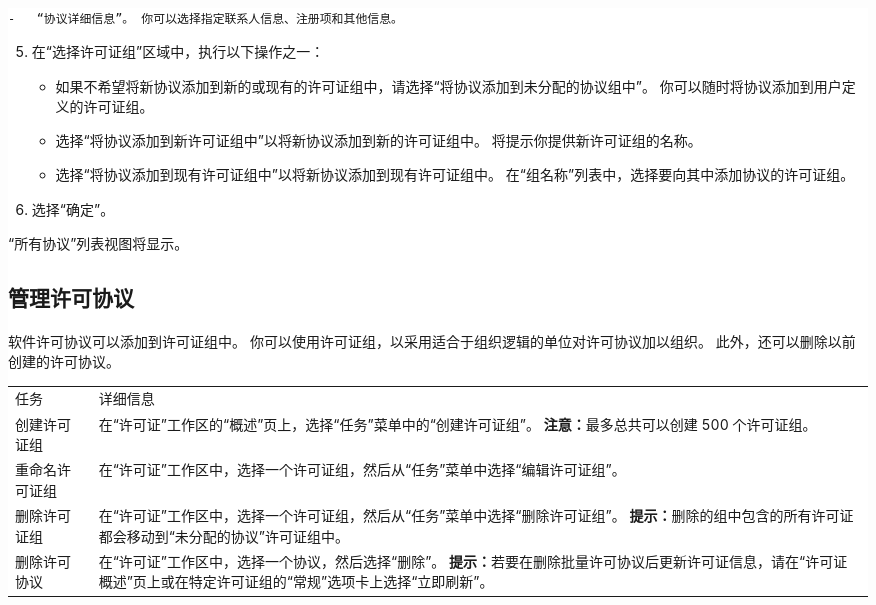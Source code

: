     -   “协议详细信息”。 你可以选择指定联系人信息、注册项和其他信息。

5.  在“选择许可证组”区域中，执行以下操作之一：

    -   如果不希望将新协议添加到新的或现有的许可证组中，请选择“将协议添加到未分配的协议组中”。 你可以随时将协议添加到用户定义的许可证组。

    -   选择“将协议添加到新许可证组中”以将新协议添加到新的许可证组中。 将提示你提供新许可证组的名称。

    -   选择“将协议添加到现有许可证组中”以将新协议添加到现有许可证组中。 在“组名称”列表中，选择要向其中添加协议的许可证组。

6.  选择“确定”。

“所有协议”列表视图将显示。

## <a name="manage-license-agreements"></a>管理许可协议
软件许可协议可以添加到许可证组中。 你可以使用许可证组，以采用适合于组织逻辑的单位对许可协议加以组织。 此外，还可以删除以前创建的许可协议。


|                            |                                                                                                                                                                                                                                                                                                                                                                          |
|----------------------------|--------------------------------------------------------------------------------------------------------------------------------------------------------------------------------------------------------------------------------------------------------------------------------------------------------------------------------------------------------------------------|
|            任务            |                                                                                                                                                                                 详细信息                                                                                                                                                                                  |
|   创建许可证组   |                                                            在“许可证”工作区的“概述”页上，选择“任务”菜单中的“创建许可证组”。 <strong>注意：</strong>最多总共可以创建 500 个许可证组。                                                             |
|   重命名许可证组   |                                                                                                      在“许可证”工作区中，选择一个许可证组，然后从“任务”菜单中选择“编辑许可证组”。                                                                                                       |
|   删除许可证组   |                                 在“许可证”工作区中，选择一个许可证组，然后从“任务”菜单中选择“删除许可证组”。 <strong>提示：</strong>删除的组中包含的所有许可证都会移动到“未分配的协议”许可证组中。                                 |
| 删除许可协议 | 在“许可证”工作区中，选择一个协议，然后选择“删除”。 <strong>提示：</strong>若要在删除批量许可协议后更新许可证信息，请在“许可证概述”页上或在特定许可证组的“常规”选项卡上选择“立即刷新”。 |

